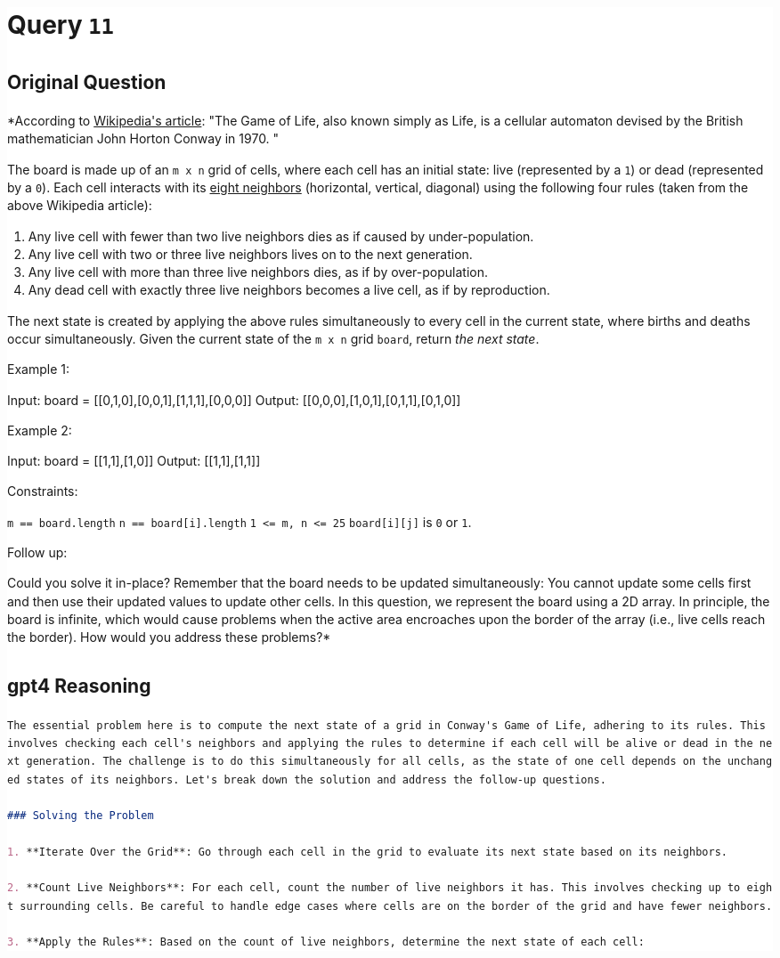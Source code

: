 # Query `11`

## Original Question

*According to [Wikipedia's article](https://en.wikipedia.org/wiki/Conway%27s_Game_of_Life): "The Game of Life, also known simply as Life, is a cellular automaton devised by the British mathematician John Horton Conway in 1970. "

The board is made up of an `m x n` grid of cells, where each cell has an initial state: live (represented by a `1`) or dead (represented by a `0`). Each cell interacts with its [eight neighbors](https://en.wikipedia.org/wiki/Moore_neighborhood) (horizontal, vertical, diagonal) using the following four rules (taken from the above Wikipedia article):

1.  Any live cell with fewer than two live neighbors dies as if caused by under-population.
2.  Any live cell with two or three live neighbors lives on to the next generation.
3.  Any live cell with more than three live neighbors dies, as if by over-population.
4.  Any dead cell with exactly three live neighbors becomes a live cell, as if by reproduction.

The next state is created by applying the above rules simultaneously to every cell in the current state, where births and deaths occur simultaneously. Given the current state of the `m x n` grid `board`, return _the next state_.

Example 1:

Input: board = \[\[0,1,0\],\[0,0,1\],\[1,1,1\],\[0,0,0\]\]
Output: \[\[0,0,0\],\[1,0,1\],\[0,1,1\],\[0,1,0\]\]

Example 2:

Input: board = \[\[1,1\],\[1,0\]\]
Output: \[\[1,1\],\[1,1\]\]

Constraints:

   `m == board.length`
   `n == board[i].length`
   `1 <= m, n <= 25`
   `board[i][j]` is `0` or `1`.

Follow up:

   Could you solve it in-place? Remember that the board needs to be updated simultaneously: You cannot update some cells first and then use their updated values to update other cells.
   In this question, we represent the board using a 2D array. In principle, the board is infinite, which would cause problems when the active area encroaches upon the border of the array (i.e., live cells reach the border). How would you address these problems?*

## gpt4 Reasoning

```markdown
The essential problem here is to compute the next state of a grid in Conway's Game of Life, adhering to its rules. This involves checking each cell's neighbors and applying the rules to determine if each cell will be alive or dead in the next generation. The challenge is to do this simultaneously for all cells, as the state of one cell depends on the unchanged states of its neighbors. Let's break down the solution and address the follow-up questions.

### Solving the Problem

1. **Iterate Over the Grid**: Go through each cell in the grid to evaluate its next state based on its neighbors.

2. **Count Live Neighbors**: For each cell, count the number of live neighbors it has. This involves checking up to eight surrounding cells. Be careful to handle edge cases where cells are on the border of the grid and have fewer neighbors.

3. **Apply the Rules**: Based on the count of live neighbors, determine the next state of each cell:
```